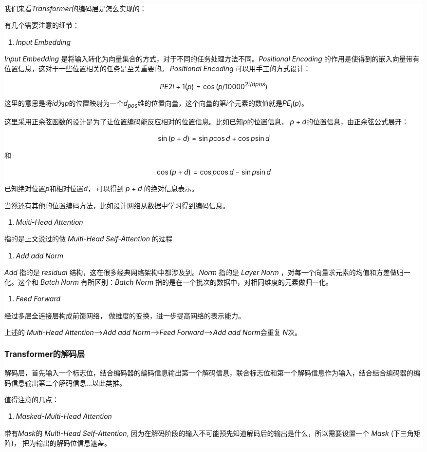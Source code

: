 我们来看*Transformer*的编码层是怎么实现的：

<ZoomImage src="https://i.loli.net/2021/05/08/IMwOqH5ZYeAyT8v.png" alt="Transformer" />

有几个需要注意的细节：

1. *Input Embedding*

*Input Embedding* 是将输入转化为向量集合的方式，对于不同的任务处理方法不同。*Positional Encoding* 的作用是使得到的嵌入向量带有位置信息，这对于一些位置相关的任务是至关重要的。
*Positional Encoding* 可以用手工的方式设计：

$$
PE{2i+1}(p)=\cos\Big(p/10000^{2i/{d{pos}}}\Big)
$$

这里的意思是将$id$为$p$的位置映射为一个$d_{pos}$维的位置向量，这个向量的第$i$个元素的数值就是$PE_i(p)$。

这里采用正余弦函数的设计是为了让位置编码能反应相对的位置信息。比如已知$p$的位置信息， $p+d$的位置信息，由正余弦公式展开：

$$
\sin(p+d)=\sin p \cos d + \cos p \sin d
$$

和

$$
\cos(p+d)=\cos p \cos d - \sin p \sin d
$$

已知绝对位置$p$和相对位置$d$， 可以得到 $p+d$ 的绝对信息表示。

当然还有其他的位置编码方法，比如设计网络从数据中学习得到编码信息。

1. *Muiti-Head Attention*

指的是上文说过的做 *Muiti-Head Self-Attention* 的过程

<ZoomImage src="https://i.loli.net/2021/05/08/jdAawKM6EsUp813.png" alt="Transformer" />

1. *Add add Norm*

*Add* 指的是 *residual* 结构，这在很多经典网络架构中都涉及到。*Norm* 指的是 *Layer Norm* ，对每一个向量求元素的均值和方差做归一化。这个和 *Batch Norm* 有所区别：*Batch Norm* 指的是在一个批次的数据中，对相同维度的元素做归一化。

1. *Feed Forward*

经过多层全连接层构成前馈网络， 做维度的变换，进一步提高网络的表示能力。

上述的 *Muiti-Head Attention*-->*Add add Norm*-->*Feed Forward*-->*Add add Norm*会重复 $N$次。

### Transformer的解码层

解码层，首先输入一个标志位，结合编码器的编码信息输出第一个解码信息，联合标志位和第一个解码信息作为输入，结合结合编码器的编码信息输出第二个解码信息...以此类推。

<ZoomImage src="https://i.loli.net/2021/05/08/7Vci9RWHUx1gvSl.png" alt="Transformer" />

值得注意的几点：

1. *Masked-Multi-Head Attention*

带有*Mask*的 *Multi-Head Self-Attention*, 因为在解码阶段的输入不可能预先知道解码后的输出是什么，所以需要设置一个 *Mask* (下三角矩阵)， 把为输出的解码位信息遮盖。
